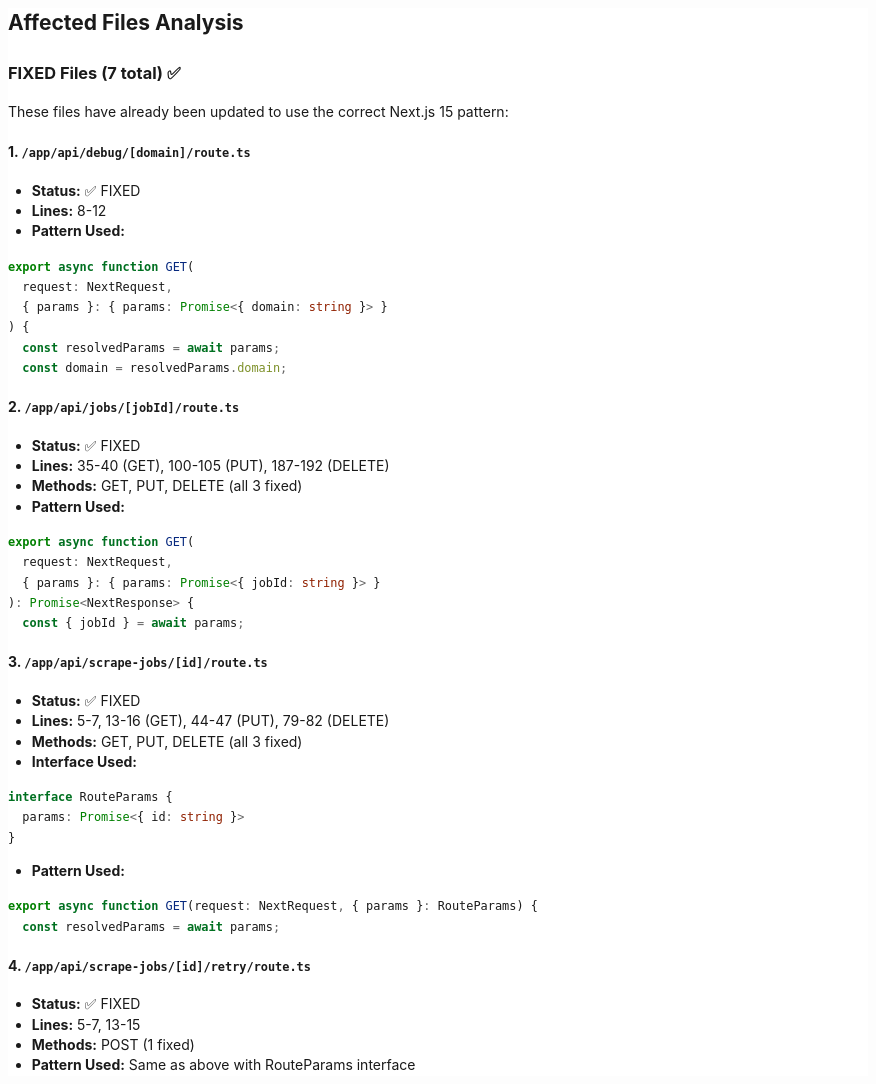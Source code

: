 ## Affected Files Analysis

### FIXED Files (7 total) ✅

These files have already been updated to use the correct Next.js 15 pattern:

#### 1. `/app/api/debug/[domain]/route.ts`
- **Status:** ✅ FIXED
- **Lines:** 8-12
- **Pattern Used:**
```typescript
export async function GET(
  request: NextRequest,
  { params }: { params: Promise<{ domain: string }> }
) {
  const resolvedParams = await params;
  const domain = resolvedParams.domain;
```

#### 2. `/app/api/jobs/[jobId]/route.ts`
- **Status:** ✅ FIXED
- **Lines:** 35-40 (GET), 100-105 (PUT), 187-192 (DELETE)
- **Methods:** GET, PUT, DELETE (all 3 fixed)
- **Pattern Used:**
```typescript
export async function GET(
  request: NextRequest,
  { params }: { params: Promise<{ jobId: string }> }
): Promise<NextResponse> {
  const { jobId } = await params;
```

#### 3. `/app/api/scrape-jobs/[id]/route.ts`
- **Status:** ✅ FIXED
- **Lines:** 5-7, 13-16 (GET), 44-47 (PUT), 79-82 (DELETE)
- **Methods:** GET, PUT, DELETE (all 3 fixed)
- **Interface Used:**
```typescript
interface RouteParams {
  params: Promise<{ id: string }>
}
```
- **Pattern Used:**
```typescript
export async function GET(request: NextRequest, { params }: RouteParams) {
  const resolvedParams = await params;
```

#### 4. `/app/api/scrape-jobs/[id]/retry/route.ts`
- **Status:** ✅ FIXED
- **Lines:** 5-7, 13-15
- **Methods:** POST (1 fixed)
- **Pattern Used:** Same as above with RouteParams interface
